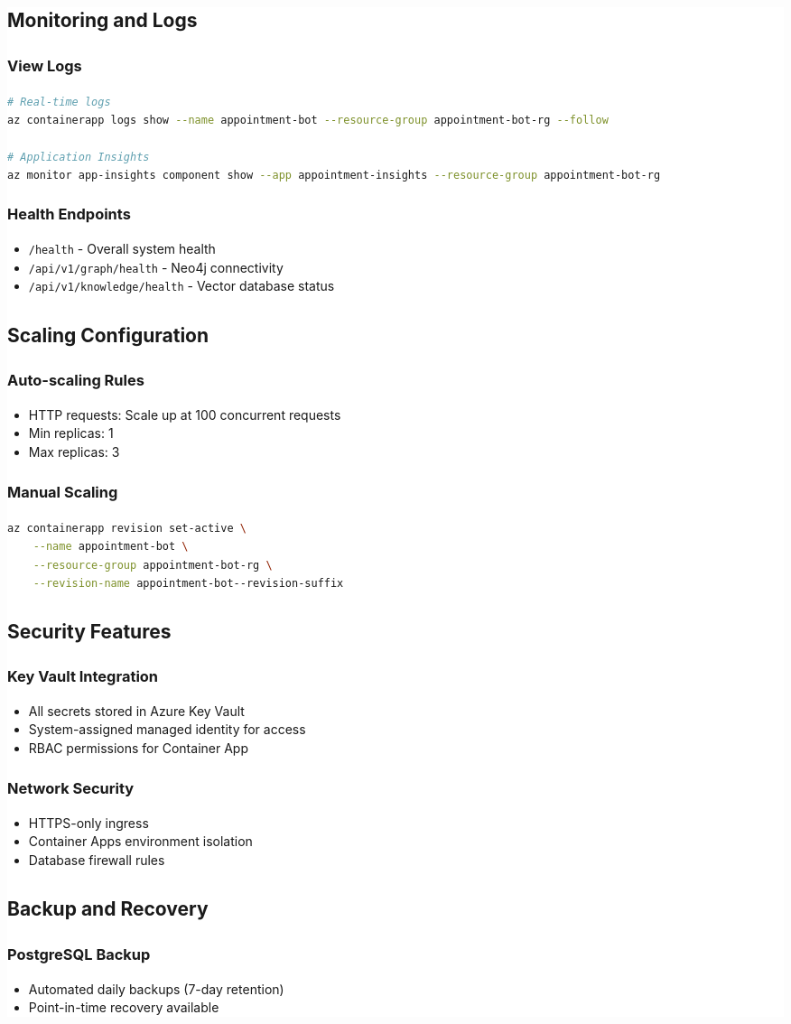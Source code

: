 ## Monitoring and Logs

### View Logs
```bash
# Real-time logs
az containerapp logs show --name appointment-bot --resource-group appointment-bot-rg --follow

# Application Insights
az monitor app-insights component show --app appointment-insights --resource-group appointment-bot-rg
```

### Health Endpoints
- `/health` - Overall system health
- `/api/v1/graph/health` - Neo4j connectivity
- `/api/v1/knowledge/health` - Vector database status

## Scaling Configuration

### Auto-scaling Rules
- HTTP requests: Scale up at 100 concurrent requests
- Min replicas: 1
- Max replicas: 3

### Manual Scaling
```bash
az containerapp revision set-active \
    --name appointment-bot \
    --resource-group appointment-bot-rg \
    --revision-name appointment-bot--revision-suffix
```

## Security Features

### Key Vault Integration
- All secrets stored in Azure Key Vault
- System-assigned managed identity for access
- RBAC permissions for Container App

### Network Security
- HTTPS-only ingress
- Container Apps environment isolation
- Database firewall rules

## Backup and Recovery

### PostgreSQL Backup
- Automated daily backups (7-day retention)
- Point-in-time recovery available

